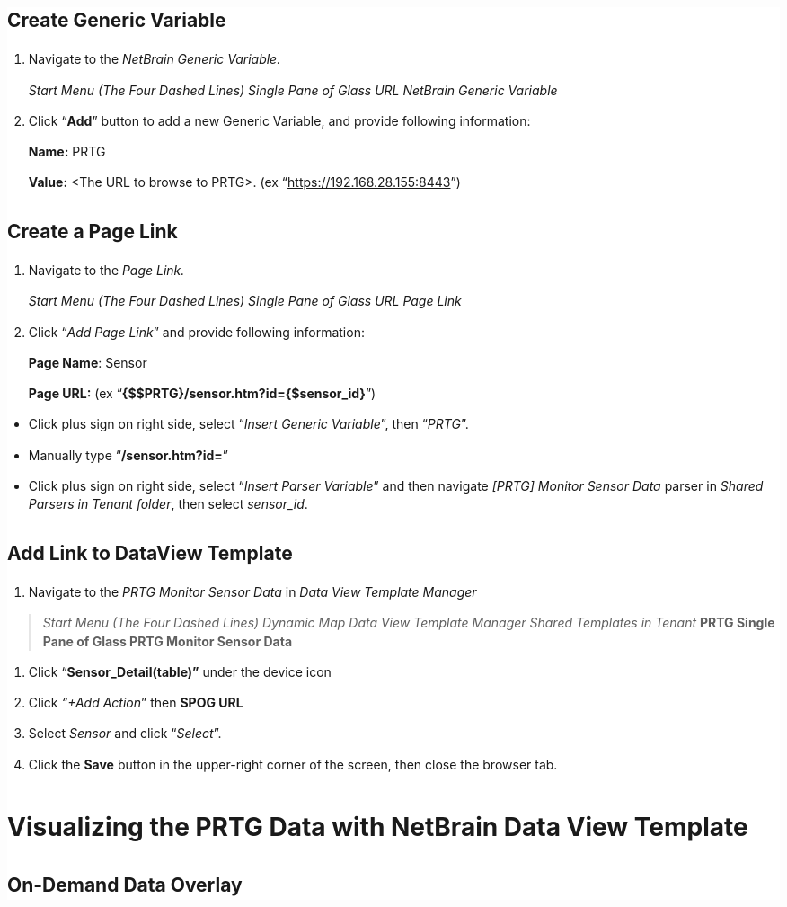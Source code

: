  Create Generic Variable
------------------------

1.  Navigate to the *NetBrain Generic Variable.*

    *Start Menu (The Four Dashed Lines) Single Pane of Glass URL NetBrain
    Generic Variable*

2.  Click “**Add**” button to add a new Generic Variable, and provide following
    information:

    **Name:** PRTG

    **Value:** \<The URL to browse to PRTG\>. (ex
    “<https://192.168.28.155:8443>”)

Create a Page Link
------------------

1.  Navigate to the *Page Link.*

    *Start Menu (The Four Dashed Lines) Single Pane of Glass URL Page Link*

2.  Click “*Add Page Link*” and provide following information:

    **Page Name**: Sensor

    **Page URL:** (ex “**﻿{\$\$PRTG}﻿/sensor.htm?id=﻿{\$sensor_id}**﻿”)

-   Click plus sign on right side, select “*Insert Generic Variable*”, then
    “*PRTG*”.

-   ﻿Manually type “**/sensor.htm?id=﻿**”

-   Click plus sign on right side, select “*Insert Parser Variable*” and then
    navigate *[PRTG] Monitor Sensor Data* parser in *Shared Parsers in Tenant
    folder*, then select *sensor_id*.

Add Link to DataView Template
-----------------------------

1.  Navigate to the *PRTG Monitor Sensor Data* in *Data View Template Manager*

>   *Start Menu (The Four Dashed Lines) Dynamic Map Data View Template Manager
>   Shared Templates in Tenant* **PRTG Single Pane of Glass PRTG Monitor Sensor
>   Data**

1.  Click “**Sensor_Detail(table)”** under the device icon

2.  Click *“+Add Action*” then **SPOG URL**

3.  Select *Sensor* and click “*Select*”.

4.  Click the **Save** button in the upper-right corner of the screen, then
    close the browser tab.

Visualizing the PRTG Data with NetBrain Data View Template
==========================================================

On-Demand Data Overlay
----------------------
